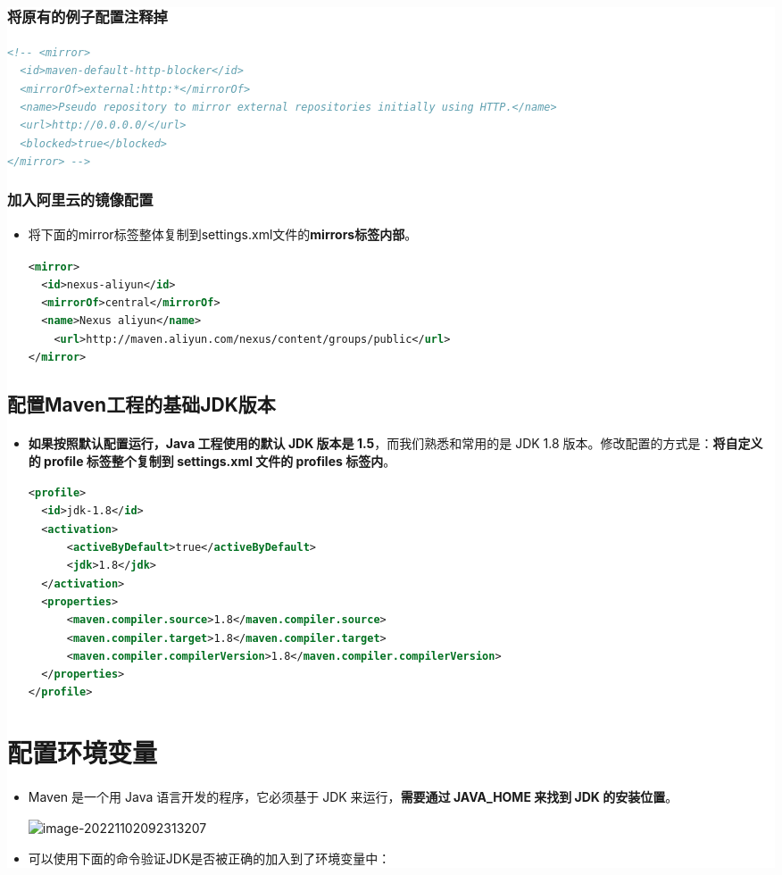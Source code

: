 ### 将原有的例子配置注释掉

```xml
<!-- <mirror>
  <id>maven-default-http-blocker</id>
  <mirrorOf>external:http:*</mirrorOf>
  <name>Pseudo repository to mirror external repositories initially using HTTP.</name>
  <url>http://0.0.0.0/</url>
  <blocked>true</blocked>
</mirror> -->
```

### 加入阿里云的镜像配置

- 将下面的mirror标签整体复制到settings.xml文件的**mirrors标签内部**。

  ```xml
  <mirror>
  	<id>nexus-aliyun</id>
  	<mirrorOf>central</mirrorOf>
  	<name>Nexus aliyun</name>
      <url>http://maven.aliyun.com/nexus/content/groups/public</url>
  </mirror>
  ```

## 配置Maven工程的基础JDK版本

- **如果按照默认配置运行，Java 工程使用的默认 JDK 版本是 1.5**，而我们熟悉和常用的是 JDK 1.8 版本。修改配置的方式是：**将自定义的 profile 标签整个复制到 settings.xml 文件的 profiles 标签内**。

  ```xml
  <profile>
  	<id>jdk-1.8</id>
  	<activation>
  		<activeByDefault>true</activeByDefault>
  		<jdk>1.8</jdk>
  	</activation>
  	<properties>
  		<maven.compiler.source>1.8</maven.compiler.source>
  		<maven.compiler.target>1.8</maven.compiler.target>
  		<maven.compiler.compilerVersion>1.8</maven.compiler.compilerVersion>
  	</properties>
  </profile>
  ```

# 配置环境变量

- Maven 是一个用 Java 语言开发的程序，它必须基于 JDK 来运行，**需要通过 JAVA_HOME 来找到 JDK 的安装位置**。

  ![image-20221102092313207](https://konjacer-blog-img-repo.oss-cn-qingdao.aliyuncs.com/img/image-20221102092313207.png)

- 可以使用下面的命令验证JDK是否被正确的加入到了环境变量中：
